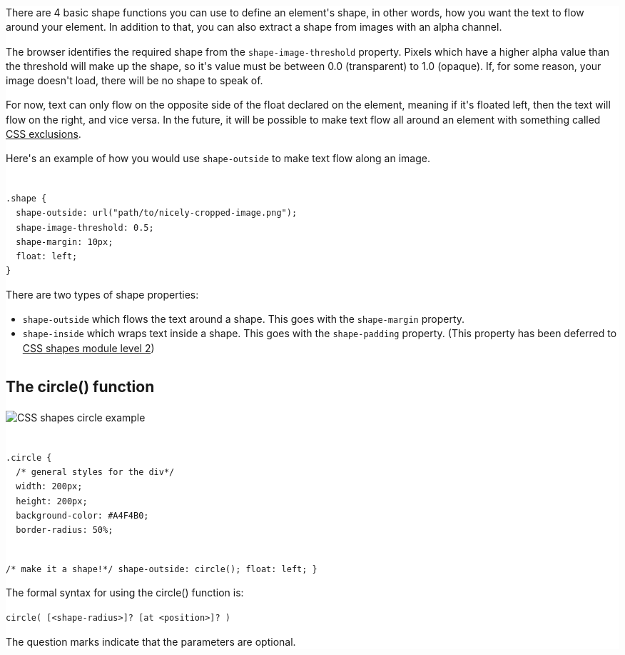 There are 4 basic shape functions you can use to define an element's shape, in other words, how you want the text to flow around your element. In addition to that, you can also extract a shape from images with an alpha channel. 

The browser identifies the required shape from the <code class="language-css">shape-image-threshold</code> property. Pixels which have a higher alpha value than the threshold will make up the shape, so it's value must be between 0.0 (transparent) to 1.0 (opaque). If, for some reason, your image doesn't load, there will be no shape to speak of.

For now, text can only flow on the opposite side of the float declared on the element, meaning if it's floated left, then the text will flow on the right, and vice versa. In the future, it will be possible to make text flow all around an element with something called [CSS exclusions](http://dev.w3.org/csswg/css-exclusions/).

<p class="no-margin">Here's an example of how you would use <code class="language-css">shape-outside</code> to make text flow along an image.</p>
<pre><code class="language-css">
.shape {
  shape-outside: url("path/to/nicely-cropped-image.png");
  shape-image-threshold: 0.5;
  shape-margin: 10px;
  float: left;
}
</code></pre>

<p class="no-margin">There are two types of shape properties:</p>

- <code class="language-css">shape-outside</code> which flows the text around a shape. This goes with the <code class="language-css">shape-margin</code> property.
- <code class="language-css">shape-inside</code> which wraps text inside a shape. This goes with the <code class="language-css">shape-padding</code> property. (This property has been deferred to [CSS shapes module level 2](http://dev.w3.org/csswg/css-shapes-2/))

## The circle() function

<img src="{{ site.url }}/images/posts/css-shapes/circle-example.jpg" alt="CSS shapes circle example"/>
<pre><code class="language-css">
.circle {
  /* general styles for the div*/
  width: 200px;
  height: 200px;
  background-color: #A4F4B0;
  border-radius: 50%;

  /* make it a shape!*/
  shape-outside: circle();
  float: left;
}
</code></pre>
<p class="no-margin">The formal syntax for using the circle() function is:</p> 
<pre><code class="language-css">circle( [&lt;shape-radius&gt;]? [at &lt;position&gt;]? )</code></pre>
The question marks indicate that the parameters are optional.

